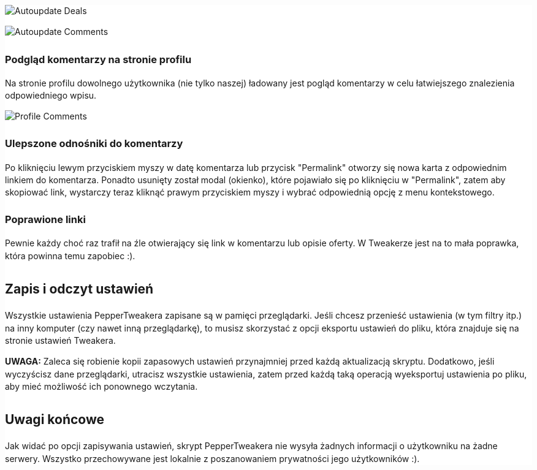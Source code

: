 ![Autoupdate Deals](images/peppertweaker-autoupdate-deals.png)

![Autoupdate Comments](images/peppertweaker-autoupdate-comments.png)


### Podgląd komentarzy na stronie profilu

Na stronie profilu dowolnego użytkownika (nie tylko naszej) ładowany jest pogląd komentarzy w celu łatwiejszego znalezienia odpowiedniego wpisu.

![Profile Comments](images/peppertweaker-profile-comments.png)


### Ulepszone odnośniki do komentarzy

Po kliknięciu lewym przyciskiem myszy w datę komentarza lub przycisk "Permalink" otworzy się nowa karta z odpowiednim linkiem do komentarza. Ponadto usunięty został modal (okienko), które pojawiało się po kliknięciu w "Permalink", zatem aby skopiować link, wystarczy teraz kliknąć prawym przyciskiem myszy i wybrać odpowiednią opcję z menu kontekstowego.


### Poprawione linki

Pewnie każdy choć raz trafił na źle otwierający się link w komentarzu lub opisie oferty. W Tweakerze jest na to mała poprawka, która powinna temu zapobiec :).


## Zapis i odczyt ustawień

Wszystkie ustawienia PepperTweakera zapisane są w pamięci przeglądarki. Jeśli chcesz przenieść ustawienia (w tym filtry itp.) na inny komputer (czy nawet inną przeglądarkę), to musisz skorzystać z opcji eksportu ustawień do pliku, która znajduje się na stronie ustawień Tweakera.

**UWAGA:** Zaleca się robienie kopii zapasowych ustawień przynajmniej przed każdą aktualizacją skryptu. Dodatkowo, jeśli wyczyścisz dane przeglądarki, utracisz wszystkie ustawienia, zatem przed każdą taką operacją wyeksportuj ustawienia po pliku, aby mieć możliwość ich ponownego wczytania.


## Uwagi końcowe

Jak widać po opcji zapisywania ustawień, skrypt PepperTweakera nie wysyła żadnych informacji o użytkowniku na żadne serwery. Wszystko przechowywane jest lokalnie z poszanowaniem prywatności jego użytkowników :).
